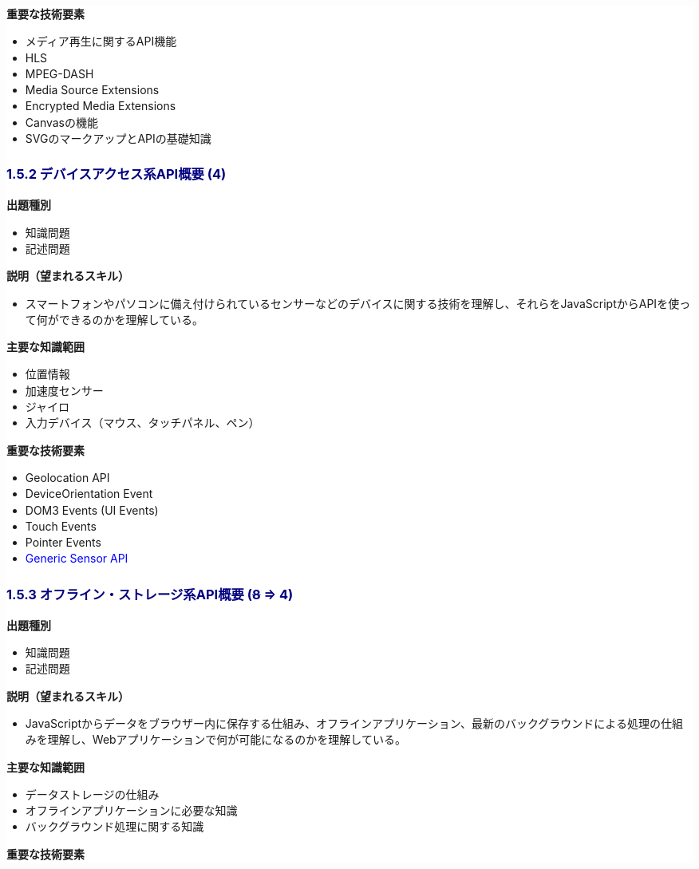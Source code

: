 **重要な技術要素**

- メディア再生に関するAPI機能
- HLS
- MPEG-DASH
- Media Source Extensions
- Encrypted Media Extensions
- Canvasの機能
- SVGのマークアップとAPIの基礎知識

### <span style="color:navy">1.5.2 デバイスアクセス系API概要 (4)</span>

**出題種別**

- 知識問題
- 記述問題

**説明（望まれるスキル）**

- スマートフォンやパソコンに備え付けられているセンサーなどのデバイスに関する技術を理解し、それらをJavaScriptからAPIを使って何ができるのかを理解している。

**主要な知識範囲**

- 位置情報
- 加速度センサー
- ジャイロ
- 入力デバイス（マウス、タッチパネル、ペン）

**重要な技術要素**

- Geolocation API
- DeviceOrientation Event
- DOM3 Events (UI Events)
- Touch Events
- Pointer Events
- <font color=blue>Generic Sensor API</font>

### <span style="color:navy">1.5.3 オフライン・ストレージ系API概要 (<del>8</del> =\> 4)</span>
 **出題種別**

- 知識問題
- 記述問題

**説明（望まれるスキル）**

- JavaScriptからデータをブラウザー内に保存する仕組み、オフラインアプリケーション、最新のバックグラウンドによる処理の仕組みを理解し、Webアプリケーションで何が可能になるのかを理解している。

**主要な知識範囲**

- データストレージの仕組み
- オフラインアプリケーションに必要な知識
- バックグラウンド処理に関する知識

**重要な技術要素**
